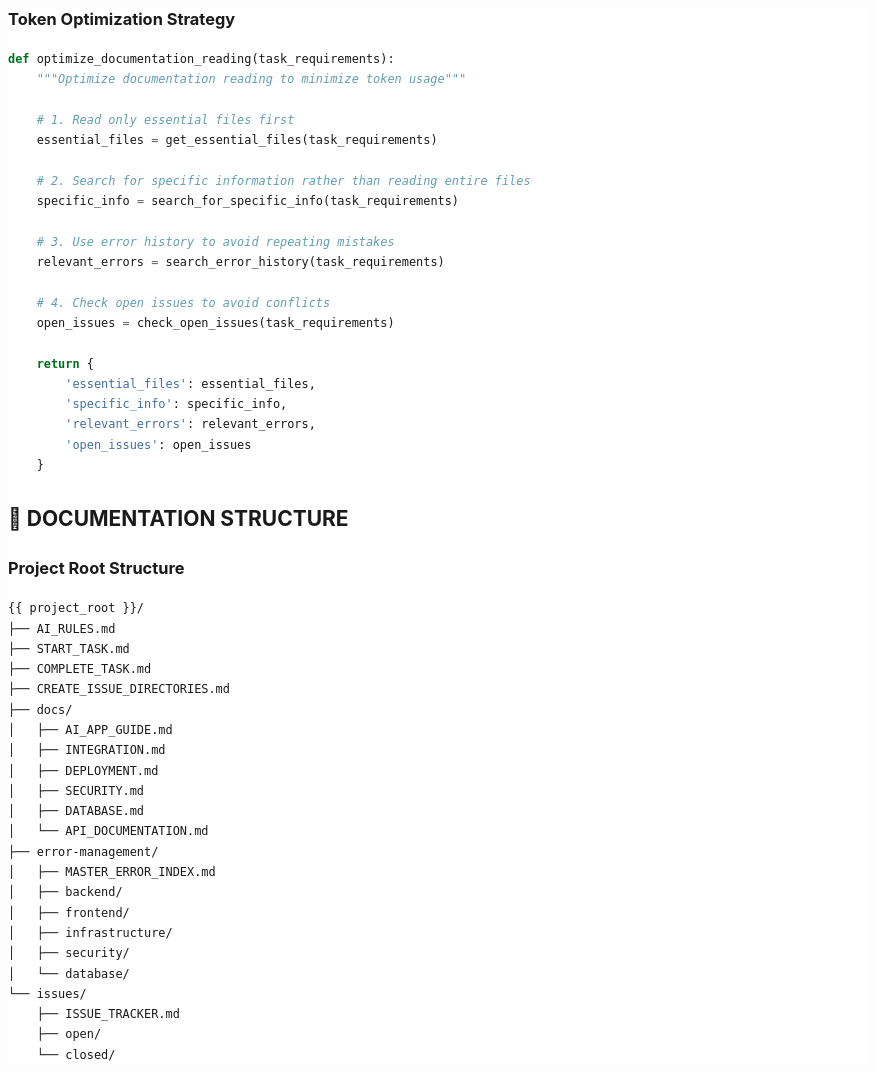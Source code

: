 ### Token Optimization Strategy
```python
def optimize_documentation_reading(task_requirements):
    """Optimize documentation reading to minimize token usage"""
    
    # 1. Read only essential files first
    essential_files = get_essential_files(task_requirements)
    
    # 2. Search for specific information rather than reading entire files
    specific_info = search_for_specific_info(task_requirements)
    
    # 3. Use error history to avoid repeating mistakes
    relevant_errors = search_error_history(task_requirements)
    
    # 4. Check open issues to avoid conflicts
    open_issues = check_open_issues(task_requirements)
    
    return {
        'essential_files': essential_files,
        'specific_info': specific_info,
        'relevant_errors': relevant_errors,
        'open_issues': open_issues
    }
```

## 📁 DOCUMENTATION STRUCTURE

### Project Root Structure
```
{{ project_root }}/
├── AI_RULES.md
├── START_TASK.md
├── COMPLETE_TASK.md
├── CREATE_ISSUE_DIRECTORIES.md
├── docs/
│   ├── AI_APP_GUIDE.md
│   ├── INTEGRATION.md
│   ├── DEPLOYMENT.md
│   ├── SECURITY.md
│   ├── DATABASE.md
│   └── API_DOCUMENTATION.md
├── error-management/
│   ├── MASTER_ERROR_INDEX.md
│   ├── backend/
│   ├── frontend/
│   ├── infrastructure/
│   ├── security/
│   └── database/
└── issues/
    ├── ISSUE_TRACKER.md
    ├── open/
    └── closed/
```
